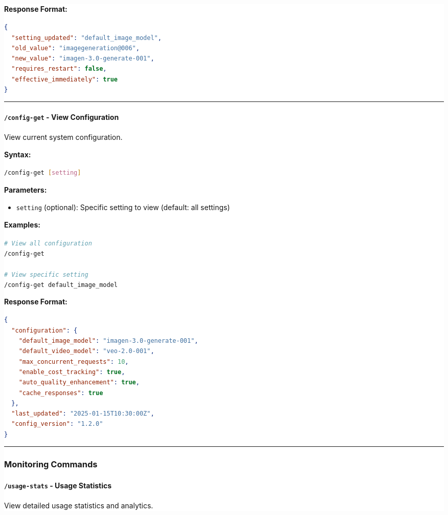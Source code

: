 **Response Format:**
```json
{
  "setting_updated": "default_image_model",
  "old_value": "imagegeneration@006",
  "new_value": "imagen-3.0-generate-001",
  "requires_restart": false,
  "effective_immediately": true
}
```

---

#### `/config-get` - View Configuration
View current system configuration.

**Syntax:**
```bash
/config-get [setting]
```

**Parameters:**
- `setting` (optional): Specific setting to view (default: all settings)

**Examples:**
```bash
# View all configuration
/config-get

# View specific setting
/config-get default_image_model
```

**Response Format:**
```json
{
  "configuration": {
    "default_image_model": "imagen-3.0-generate-001",
    "default_video_model": "veo-2.0-001",
    "max_concurrent_requests": 10,
    "enable_cost_tracking": true,
    "auto_quality_enhancement": true,
    "cache_responses": true
  },
  "last_updated": "2025-01-15T10:30:00Z",
  "config_version": "1.2.0"
}
```

---

### Monitoring Commands

#### `/usage-stats` - Usage Statistics
View detailed usage statistics and analytics.
